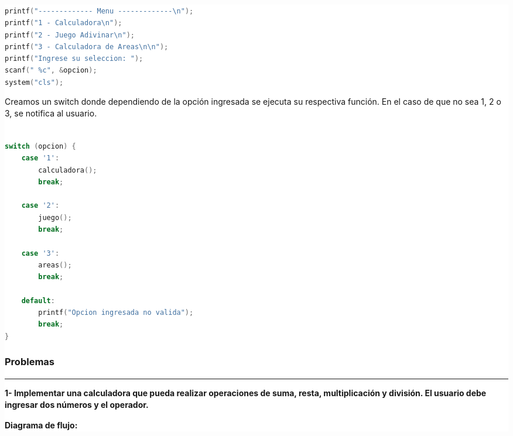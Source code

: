 ```c
printf("------------- Menu -------------\n");
printf("1 - Calculadora\n");
printf("2 - Juego Adivinar\n");
printf("3 - Calculadora de Areas\n\n");
printf("Ingrese su seleccion: ");
scanf(" %c", &opcion);
system("cls");
```

Creamos un switch donde dependiendo de la opción ingresada se ejecuta su respectiva función. En el caso de que no sea 1, 2 o 3, se notifica al usuario.

```c

switch (opcion) {
	case '1':
		calculadora();
		break;

	case '2':
		juego();
		break;

	case '3':
		areas();
		break;

	default:
		printf("Opcion ingresada no valida");
		break;
}
```

### Problemas

---

**1- Implementar una calculadora que pueda realizar operaciones de suma, resta, multiplicación y división. El usuario debe ingresar dos números y el operador.**

**Diagrama de flujo:**

